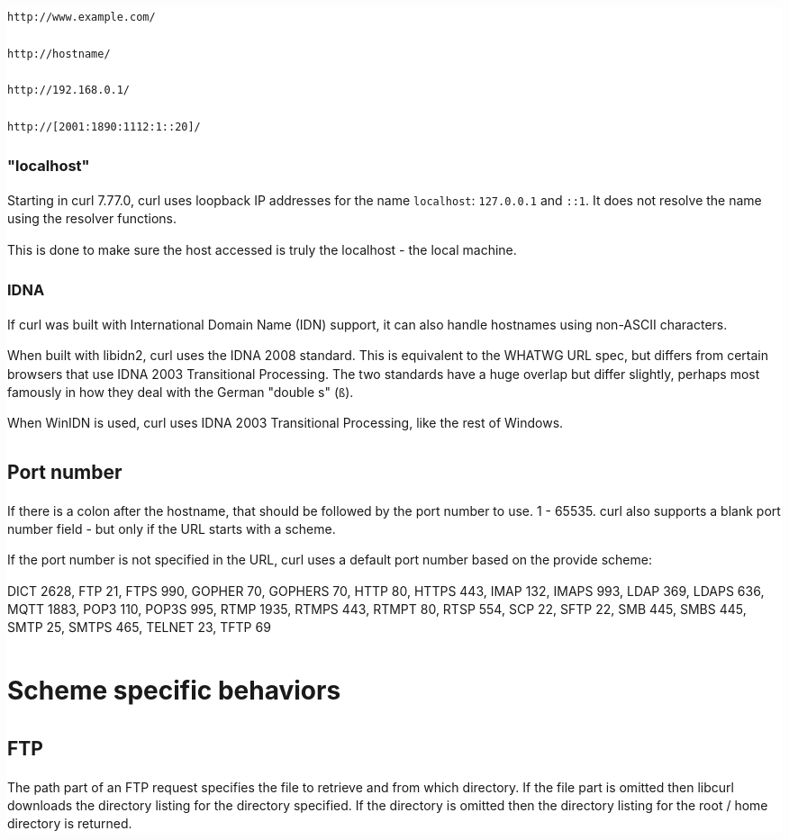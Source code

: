     http://www.example.com/

    http://hostname/

    http://192.168.0.1/

    http://[2001:1890:1112:1::20]/

### "localhost"

Starting in curl 7.77.0, curl uses loopback IP addresses for the name
`localhost`: `127.0.0.1` and `::1`. It does not resolve the name using the
resolver functions.

This is done to make sure the host accessed is truly the localhost - the local
machine.

### IDNA

If curl was built with International Domain Name (IDN) support, it can also
handle hostnames using non-ASCII characters.

When built with libidn2, curl uses the IDNA 2008 standard. This is equivalent
to the WHATWG URL spec, but differs from certain browsers that use IDNA 2003
Transitional Processing. The two standards have a huge overlap but differ
slightly, perhaps most famously in how they deal with the German "double s"
(`ß`).

When WinIDN is used, curl uses IDNA 2003 Transitional Processing, like the rest
of Windows.

## Port number

If there is a colon after the hostname, that should be followed by the port
number to use. 1 - 65535. curl also supports a blank port number field - but
only if the URL starts with a scheme.

If the port number is not specified in the URL, curl uses a default port
number based on the provide scheme:

DICT 2628, FTP 21, FTPS 990, GOPHER 70, GOPHERS 70, HTTP 80, HTTPS 443,
IMAP 132, IMAPS 993, LDAP 369, LDAPS 636, MQTT 1883, POP3 110, POP3S 995,
RTMP 1935, RTMPS 443, RTMPT 80, RTSP 554, SCP 22, SFTP 22, SMB 445, SMBS 445,
SMTP 25, SMTPS 465, TELNET 23, TFTP 69

# Scheme specific behaviors

## FTP

The path part of an FTP request specifies the file to retrieve and from which
directory. If the file part is omitted then libcurl downloads the directory
listing for the directory specified. If the directory is omitted then the
directory listing for the root / home directory is returned.
